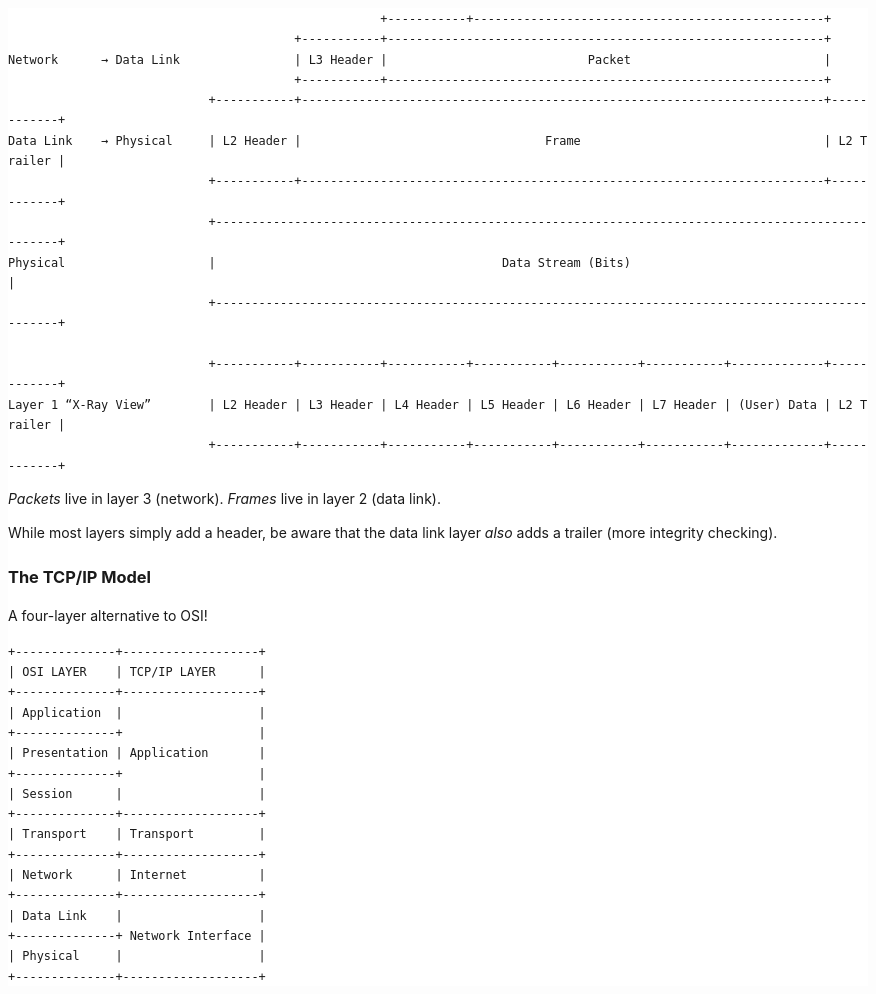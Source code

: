 ```
                                                    +-----------+-------------------------------------------------+
                                        +-----------+-------------------------------------------------------------+
Network      → Data Link                | L3 Header |                            Packet                           |
                                        +-----------+-------------------------------------------------------------+
                            +-----------+-------------------------------------------------------------------------+------------+
Data Link    → Physical     | L2 Header |                                  Frame                                  | L2 Trailer |
                            +-----------+-------------------------------------------------------------------------+------------+
                            +--------------------------------------------------------------------------------------------------+
Physical                    |                                        Data Stream (Bits)                                        |
                            +--------------------------------------------------------------------------------------------------+

                            +-----------+-----------+-----------+-----------+-----------+-----------+-------------+------------+
Layer 1 “X-Ray View”        | L2 Header | L3 Header | L4 Header | L5 Header | L6 Header | L7 Header | (User) Data | L2 Trailer |
                            +-----------+-----------+-----------+-----------+-----------+-----------+-------------+------------+
```

*Packets* live in layer 3 (network). *Frames* live in layer 2 (data link).

While most layers simply add a header, be aware that the data link layer *also* adds a trailer (more integrity checking).

### The TCP/IP Model

A four-layer alternative to OSI!

```
+--------------+-------------------+
| OSI LAYER    | TCP/IP LAYER      |
+--------------+-------------------+
| Application  |                   |
+--------------+                   |
| Presentation | Application       |
+--------------+                   |
| Session      |                   |
+--------------+-------------------+
| Transport    | Transport         |
+--------------+-------------------+
| Network      | Internet          |
+--------------+-------------------+
| Data Link    |                   |
+--------------+ Network Interface |
| Physical     |                   |
+--------------+-------------------+
```
